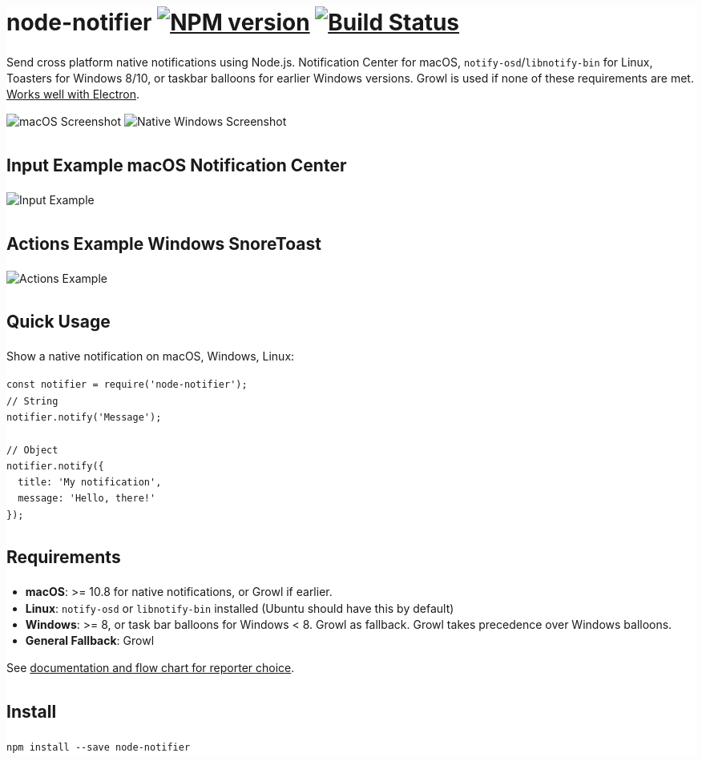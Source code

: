 node-notifier [![NPM version](http://img.shields.io/npm/v/node-notifier.svg?style=flat)](https://npmjs.org/package/node-notifier) [![Build Status](http://img.shields.io/travis/mikaelbr/node-notifier.svg?style=flat)](http://travis-ci.org/mikaelbr/node-notifier)
====================================================================================================================================================================================================================================================================

Send cross platform native notifications using Node.js. Notification Center for macOS, `notify-osd`/`libnotify-bin` for Linux, Toasters for Windows 8/10, or taskbar balloons for earlier Windows versions. Growl is used if none of these requirements are met. [Works well with Electron](#within-electron-packaging).

![macOS Screenshot](https://raw.githubusercontent.com/mikaelbr/node-notifier/master/example/mac.png) ![Native Windows Screenshot](https://raw.githubusercontent.com/mikaelbr/node-notifier/master/example/windows.png)

Input Example macOS Notification Center
---------------------------------------

![Input Example](https://raw.githubusercontent.com/mikaelbr/node-notifier/master/example/input-example.gif)

Actions Example Windows SnoreToast
----------------------------------

![Actions Example](https://raw.githubusercontent.com/mikaelbr/node-notifier/master/example/windows-actions-example.gif)

Quick Usage
-----------

Show a native notification on macOS, Windows, Linux:

    const notifier = require('node-notifier');
    // String
    notifier.notify('Message');

    // Object
    notifier.notify({
      title: 'My notification',
      message: 'Hello, there!'
    });

Requirements
------------

-   **macOS**: &gt;= 10.8 for native notifications, or Growl if earlier.
-   **Linux**: `notify-osd` or `libnotify-bin` installed (Ubuntu should have this by default)
-   **Windows**: &gt;= 8, or task bar balloons for Windows &lt; 8. Growl as fallback. Growl takes precedence over Windows balloons.
-   **General Fallback**: Growl

See [documentation and flow chart for reporter choice](./DECISION_FLOW.md).

Install
-------

    npm install --save node-notifier
